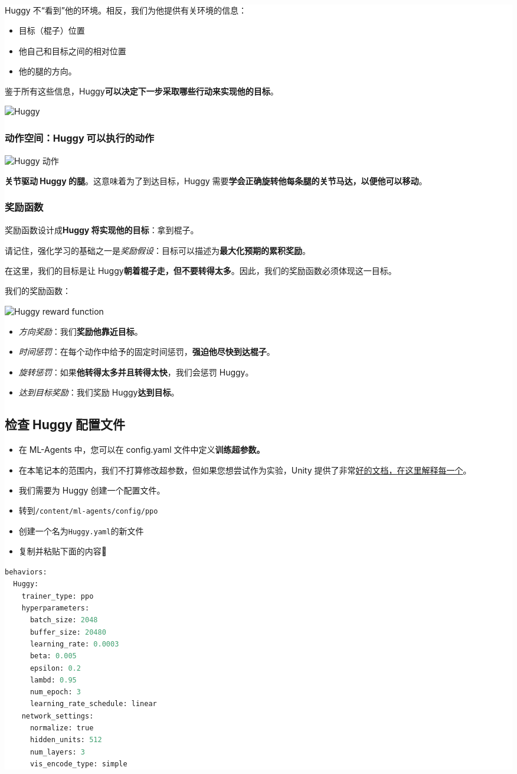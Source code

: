 Huggy 不“看到”他的环境。相反，我们为他提供有关环境的信息：

+   目标（棍子）位置

+   他自己和目标之间的相对位置

+   他的腿的方向。

鉴于所有这些信息，Huggy**可以决定下一步采取哪些行动来实现他的目标**。

![Huggy](img/57b557f6c646b773c9c9c0173a5adf4f.png)

### 动作空间：Huggy 可以执行的动作

![Huggy 动作](img/df930c385e7a4439c314cb4356dc2db4.png)

**关节驱动 Huggy 的腿**。这意味着为了到达目标，Huggy 需要**学会正确旋转他每条腿的关节马达，以便他可以移动**。

### 奖励函数

奖励函数设计成**Huggy 将实现他的目标**：拿到棍子。

请记住，强化学习的基础之一是*奖励假设*：目标可以描述为**最大化预期的累积奖励**。

在这里，我们的目标是让 Huggy**朝着棍子走，但不要转得太多**。因此，我们的奖励函数必须体现这一目标。

我们的奖励函数：

![Huggy reward function](img/02ce46ce021fe61f090b79e963e5fc0e.png)

+   *方向奖励*：我们**奖励他靠近目标**。

+   *时间惩罚*：在每个动作中给予的固定时间惩罚，**强迫他尽快到达棍子**。

+   *旋转惩罚*：如果**他转得太多并且转得太快**，我们会惩罚 Huggy。

+   *达到目标奖励*：我们奖励 Huggy**达到目标**。

## 检查 Huggy 配置文件

+   在 ML-Agents 中，您可以在 config.yaml 文件中定义**训练超参数。**

+   在本笔记本的范围内，我们不打算修改超参数，但如果您想尝试作为实验，Unity 提供了非常[好的文档，在这里解释每一个](https://github.com/Unity-Technologies/ml-agents/blob/main/docs/Training-Configuration-File.md)。

+   我们需要为 Huggy 创建一个配置文件。

+   转到`/content/ml-agents/config/ppo`

+   创建一个名为`Huggy.yaml`的新文件

+   复制并粘贴下面的内容🔽

```py
behaviors:
  Huggy:
    trainer_type: ppo
    hyperparameters:
      batch_size: 2048
      buffer_size: 20480
      learning_rate: 0.0003
      beta: 0.005
      epsilon: 0.2
      lambd: 0.95
      num_epoch: 3
      learning_rate_schedule: linear
    network_settings:
      normalize: true
      hidden_units: 512
      num_layers: 3
      vis_encode_type: simple
```